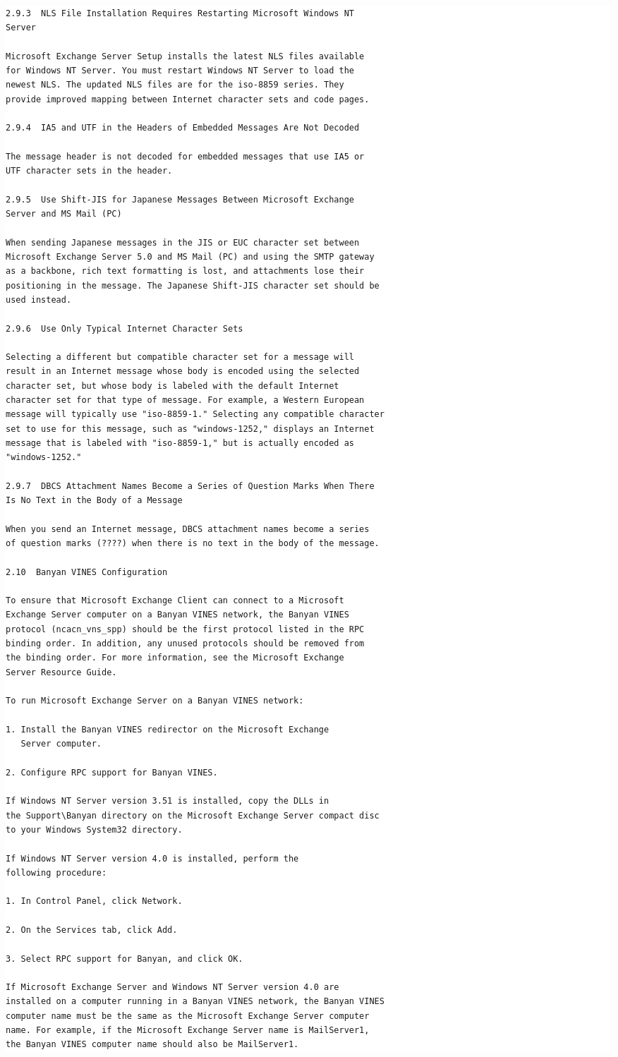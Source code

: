 	2.9.3  NLS File Installation Requires Restarting Microsoft Windows NT
	Server
	
	Microsoft Exchange Server Setup installs the latest NLS files available
	for Windows NT Server. You must restart Windows NT Server to load the
	newest NLS. The updated NLS files are for the iso-8859 series. They
	provide improved mapping between Internet character sets and code pages.
	
	2.9.4  IA5 and UTF in the Headers of Embedded Messages Are Not Decoded
	
	The message header is not decoded for embedded messages that use IA5 or
	UTF character sets in the header.
	
	2.9.5  Use Shift-JIS for Japanese Messages Between Microsoft Exchange
	Server and MS Mail (PC)
	
	When sending Japanese messages in the JIS or EUC character set between
	Microsoft Exchange Server 5.0 and MS Mail (PC) and using the SMTP gateway
	as a backbone, rich text formatting is lost, and attachments lose their
	positioning in the message. The Japanese Shift-JIS character set should be
	used instead.
	
	2.9.6  Use Only Typical Internet Character Sets
	
	Selecting a different but compatible character set for a message will
	result in an Internet message whose body is encoded using the selected
	character set, but whose body is labeled with the default Internet
	character set for that type of message. For example, a Western European
	message will typically use "iso-8859-1." Selecting any compatible character
	set to use for this message, such as "windows-1252," displays an Internet
	message that is labeled with "iso-8859-1," but is actually encoded as
	"windows-1252."
	
	2.9.7  DBCS Attachment Names Become a Series of Question Marks When There
	Is No Text in the Body of a Message
	
	When you send an Internet message, DBCS attachment names become a series
	of question marks (????) when there is no text in the body of the message.
	
	2.10  Banyan VINES Configuration
	
	To ensure that Microsoft Exchange Client can connect to a Microsoft
	Exchange Server computer on a Banyan VINES network, the Banyan VINES
	protocol (ncacn_vns_spp) should be the first protocol listed in the RPC
	binding order. In addition, any unused protocols should be removed from
	the binding order. For more information, see the Microsoft Exchange
	Server Resource Guide.
	
	To run Microsoft Exchange Server on a Banyan VINES network:
	
	1. Install the Banyan VINES redirector on the Microsoft Exchange
	   Server computer.
	
	2. Configure RPC support for Banyan VINES.
	
	If Windows NT Server version 3.51 is installed, copy the DLLs in
	the Support\Banyan directory on the Microsoft Exchange Server compact disc
	to your Windows System32 directory.
	
	If Windows NT Server version 4.0 is installed, perform the
	following procedure:
	
	1. In Control Panel, click Network.
	
	2. On the Services tab, click Add.
	
	3. Select RPC support for Banyan, and click OK.
	
	If Microsoft Exchange Server and Windows NT Server version 4.0 are
	installed on a computer running in a Banyan VINES network, the Banyan VINES
	computer name must be the same as the Microsoft Exchange Server computer
	name. For example, if the Microsoft Exchange Server name is MailServer1,
	the Banyan VINES computer name should also be MailServer1.